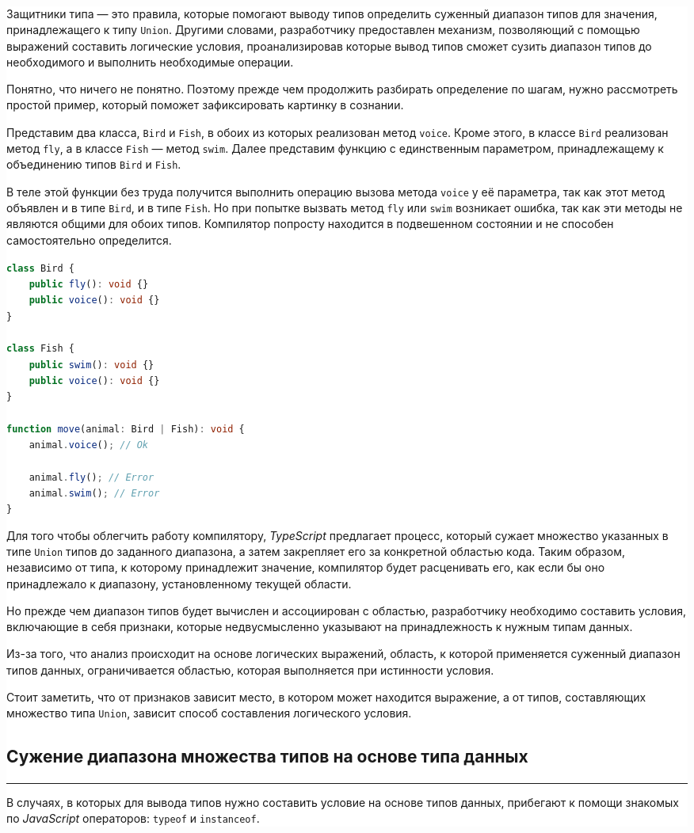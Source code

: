 Защитники типа — это правила, которые помогают выводу типов определить суженный диапазон типов для значения, принадлежащего к типу `Union`. Другими словами, разработчику предоставлен механизм, позволяющий с помощью выражений составить логические условия, проанализировав которые вывод типов сможет сузить диапазон типов до необходимого и выполнить необходимые операции.

Понятно, что ничего не понятно. Поэтому прежде чем продолжить разбирать определение по шагам, нужно рассмотреть простой пример, который поможет зафиксировать картинку в сознании.

Представим два класса, `Bird` и `Fish`, в обоих из которых реализован метод `voice`. Кроме этого, в классе `Bird` реализован метод `fly`, а в классе `Fish` — метод `swim`. Далее представим функцию с единственным параметром, принадлежащему к объединению типов `Bird` и `Fish`.

В теле этой функции без труда получится выполнить операцию вызова метода `voice` у её параметра, так как этот метод объявлен и в типе `Bird`, и в типе `Fish`. Но при попытке вызвать метод `fly` или `swim` возникает ошибка, так как эти методы не являются общими для обоих типов. Компилятор попросту находится в подвешенном состоянии и не способен самостоятельно определится.

~~~~~typescript
class Bird {
    public fly(): void {}
    public voice(): void {}
}

class Fish {
    public swim(): void {}
    public voice(): void {}
}

function move(animal: Bird | Fish): void {
    animal.voice(); // Ok
    
    animal.fly(); // Error
    animal.swim(); // Error
}
~~~~~

Для того чтобы облегчить работу компилятору, *TypeScript* предлагает процесс, который сужает множество указанных в типе `Union` типов до заданного диапазона, а затем закрепляет его за конкретной областью кода. Таким образом, независимо от типа, к которому принадлежит значение, компилятор будет расценивать его, как если бы оно принадлежало к диапазону, установленному текущей области.

Но прежде чем диапазон типов будет вычислен и ассоциирован с областью, разработчику необходимо составить условия, включающие в себя признаки, которые недвусмысленно указывают на принадлежность к нужным типам данных.

Из-за того, что анализ происходит на основе логических выражений, область, к которой применяется суженный диапазон типов данных, ограничивается областью, которая выполняется при истинности условия.

Стоит заметить, что от признаков зависит место, в котором может находится выражение, а от типов, составляющих множество типа `Union`, зависит способ составления логического условия.

## Сужение диапазона множества типов на основе типа данных
________________

В случаях, в которых для вывода типов нужно составить условие на основе типов данных, прибегают к помощи знакомых по *JavaScript* операторов: `typeof` и `instanceof`.
